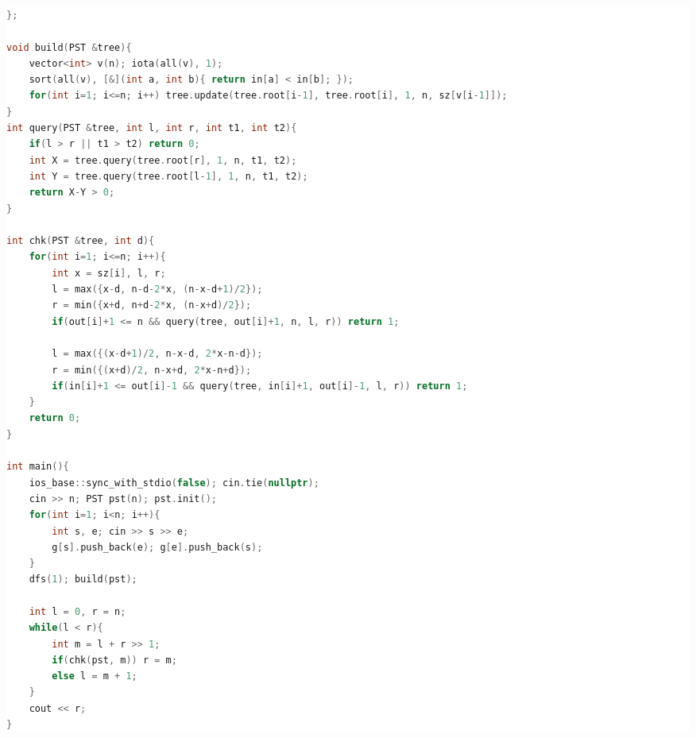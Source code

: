```cpp
};

void build(PST &tree){
    vector<int> v(n); iota(all(v), 1);
    sort(all(v), [&](int a, int b){ return in[a] < in[b]; });
    for(int i=1; i<=n; i++) tree.update(tree.root[i-1], tree.root[i], 1, n, sz[v[i-1]]);
}
int query(PST &tree, int l, int r, int t1, int t2){
    if(l > r || t1 > t2) return 0;
    int X = tree.query(tree.root[r], 1, n, t1, t2);
    int Y = tree.query(tree.root[l-1], 1, n, t1, t2);
    return X-Y > 0;
}

int chk(PST &tree, int d){
    for(int i=1; i<=n; i++){
        int x = sz[i], l, r;
        l = max({x-d, n-d-2*x, (n-x-d+1)/2});
        r = min({x+d, n+d-2*x, (n-x+d)/2});
        if(out[i]+1 <= n && query(tree, out[i]+1, n, l, r)) return 1;

        l = max({(x-d+1)/2, n-x-d, 2*x-n-d});
        r = min({(x+d)/2, n-x+d, 2*x-n+d});
        if(in[i]+1 <= out[i]-1 && query(tree, in[i]+1, out[i]-1, l, r)) return 1;
    }
    return 0;
}

int main(){
    ios_base::sync_with_stdio(false); cin.tie(nullptr);
    cin >> n; PST pst(n); pst.init();
    for(int i=1; i<n; i++){
        int s, e; cin >> s >> e;
        g[s].push_back(e); g[e].push_back(s);
    }
    dfs(1); build(pst);

    int l = 0, r = n;
    while(l < r){
        int m = l + r >> 1;
        if(chk(pst, m)) r = m;
        else l = m + 1;
    }
    cout << r;
}
```
